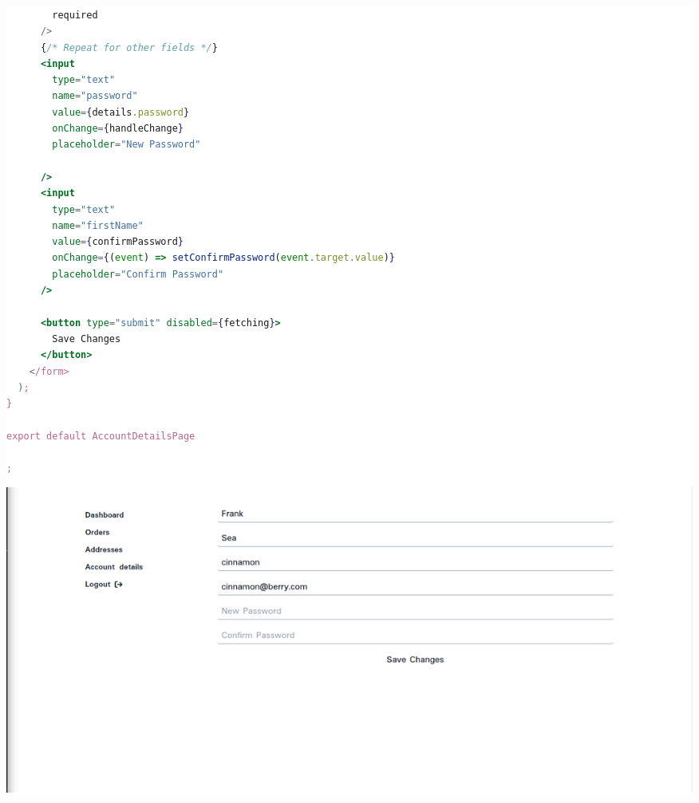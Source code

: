 ```jsx
        required
      />
      {/* Repeat for other fields */}
      <input
        type="text"
        name="password"
        value={details.password}
        onChange={handleChange}
        placeholder="New Password"

      />
      <input
        type="text"
        name="firstName"
        value={confirmPassword}
        onChange={(event) => setConfirmPassword(event.target.value)}
        placeholder="Confirm Password"
      />

      <button type="submit" disabled={fetching}>
        Save Changes
      </button>
    </form>
  );
}

export default AccountDetailsPage

;
```

![Account details screenshot](images/account-details-screenshot.png)
